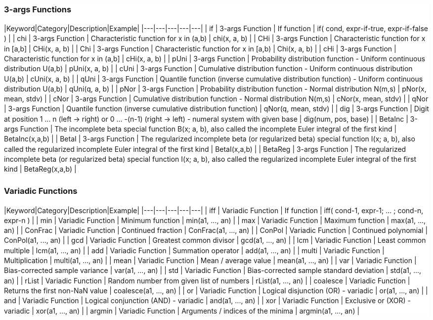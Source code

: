 ### 3-args Functions
|Keyword|Category|Description|Example|
|---|---|---|---|---|
| if | 3-args Function | If function | if( cond, expr-if-true, expr-if-false ) |
| chi | 3-args Function | Characteristic function for x in (a,b) | chi(x, a, b) |
| CHi | 3-args Function | Characteristic function for x in [a,b] | CHi(x, a, b) |
| Chi | 3-args Function | Characteristic function for x in [a,b) | Chi(x, a, b) |
| cHi | 3-args Function | Characteristic function for x in (a,b] | cHi(x, a, b) |
| pUni | 3-args Function | Probability distribution function - Uniform continuous distribution U(a,b) | pUni(x, a, b) |
| cUni | 3-args Function | Cumulative distribution function - Uniform continuous distribution U(a,b) | cUni(x, a, b) |
| qUni | 3-args Function | Quantile function (inverse cumulative distribution function) - Uniform continuous distribution U(a,b) | qUni(q, a, b) |
| pNor | 3-args Function | Probability distribution function - Normal distribution N(m,s) | pNor(x, mean, stdv) |
| cNor | 3-args Function | Cumulative distribution function - Normal distribution N(m,s) | cNor(x, mean, stdv) |
| qNor | 3-args Function | Quantile function (inverse cumulative distribution function) | qNor(q, mean, stdv) |
| dig | 3-args Function | Digit at position 1 ... n (left -> right) or 0 ... -(n-1) (right -> left) - numeral system with given base | dig(num, pos, base) |
| BetaInc | 3-args Function | The incomplete beta special function B(x; a, b), also called the incomplete Euler integral of the first kind | BetaInc(x,a,b) |
| BetaI | 3-args Function | The regularized incomplete beta (or regularized beta) special function I(x; a, b), also called the regularized incomplete Euler integral of the first kind | BetaI(x,a,b) |
| BetaReg | 3-args Function | The regularized incomplete beta (or regularized beta) special function I(x; a, b), also called the regularized incomplete Euler integral of the first kind | BetaReg(x,a,b) |

### Variadic Functions
|Keyword|Category|Description|Example|
|---|---|---|---|---|
| iff | Variadic Function | If function | iff( cond-1, expr-1; ... ; cond-n, expr-n ) |
| min | Variadic Function | Minimum function | min(a1, ..., an) |
| max | Variadic Function | Maximum function | max(a1, ..., an) |
| ConFrac | Variadic Function | Continued fraction | ConFrac(a1, ..., an) |
| ConPol | Variadic Function | Continued polynomial | ConPol(a1, ..., an) |
| gcd | Variadic Function | Greatest common divisor | gcd(a1, ..., an) |
| lcm | Variadic Function | Least common multiple | lcm(a1, ..., an) |
| add | Variadic Function | Summation operator | add(a1, ..., an) |
| multi | Variadic Function | Multiplication | multi(a1, ..., an) |
| mean | Variadic Function | Mean / average value | mean(a1, ..., an) |
| var | Variadic Function | Bias-corrected sample variance | var(a1, ..., an) |
| std | Variadic Function | Bias-corrected sample standard deviation | std(a1, ..., an) |
| rList | Variadic Function | Random number from given list of numbers | rList(a1, ..., an) |
| coalesce | Variadic Function | Returns the first non-NaN value | coalesce(a1, ..., an) |
| or | Variadic Function | Logical disjunction (OR) - variadic | or(a1, ..., an) |
| and | Variadic Function | Logical conjunction (AND) - variadic | and(a1, ..., an) |
| xor | Variadic Function | Exclusive or (XOR) - variadic | xor(a1, ..., an) |
| argmin | Variadic Function | Arguments / indices of the minima | argmin(a1, ..., an) |
